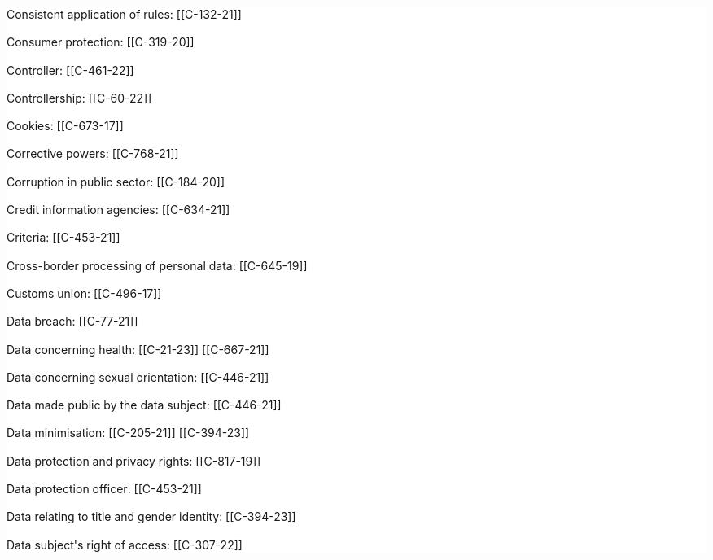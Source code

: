 Consistent application of rules:
[[C-132-21]]

Consumer protection:
[[C-319-20]]

Controller:
[[C-461-22]]

Controllership:
[[C-60-22]]

Cookies:
[[C-673-17]]

Corrective powers:
[[C-768-21]]

Corruption in public sector:
[[C-184-20]]

Credit information agencies:
[[C-634-21]]

Criteria:
[[C-453-21]]

Cross-border processing of personal data:
[[C-645-19]]

Customs union:
[[C-496-17]]

Data breach:
[[C-77-21]]

Data concerning health:
[[C-21-23]]
[[C-667-21]]

Data concerning sexual orientation:
[[C-446-21]]

Data made public by the data subject:
[[C-446-21]]

Data minimisation:
[[C-205-21]]
[[C-394-23]]

Data protection and privacy rights:
[[C-817-19]]

Data protection officer:
[[C-453-21]]

Data relating to title and gender identity:
[[C-394-23]]

Data subject's right of access:
[[C-307-22]]
